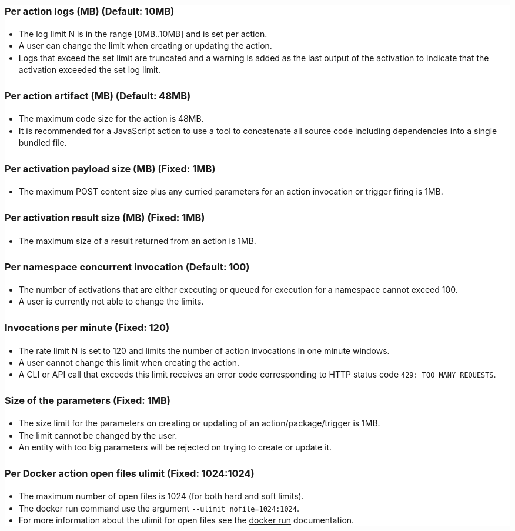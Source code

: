 ### Per action logs (MB) (Default: 10MB)

- The log limit N is in the range [0MB..10MB] and is set per action.
- A user can change the limit when creating or updating the action.
- Logs that exceed the set limit are truncated and a warning is added as the
  last output of the activation to indicate that the activation exceeded the set
  log limit.

### Per action artifact (MB) (Default: 48MB)

- The maximum code size for the action is 48MB.
- It is recommended for a JavaScript action to use a tool to concatenate all
  source code including dependencies into a single bundled file.

### Per activation payload size (MB) (Fixed: 1MB)

- The maximum POST content size plus any curried parameters for an action
  invocation or trigger firing is 1MB.

### Per activation result size (MB) (Fixed: 1MB)

- The maximum size of a result returned from an action is 1MB.

### Per namespace concurrent invocation (Default: 100)

- The number of activations that are either executing or queued for execution
  for a namespace cannot exceed 100.
- A user is currently not able to change the limits.

### Invocations per minute (Fixed: 120)

- The rate limit N is set to 120 and limits the number of action invocations in
  one minute windows.
- A user cannot change this limit when creating the action.
- A CLI or API call that exceeds this limit receives an error code corresponding
  to HTTP status code `429: TOO MANY REQUESTS`.

### Size of the parameters (Fixed: 1MB)

- The size limit for the parameters on creating or updating of an
  action/package/trigger is 1MB.
- The limit cannot be changed by the user.
- An entity with too big parameters will be rejected on trying to create or
  update it.

### Per Docker action open files ulimit (Fixed: 1024:1024)

- The maximum number of open files is 1024 (for both hard and soft limits).
- The docker run command use the argument `--ulimit nofile=1024:1024`.
- For more information about the ulimit for open files see the
  [docker run](https://docs.docker.com/engine/reference/commandline/run)
  documentation.
